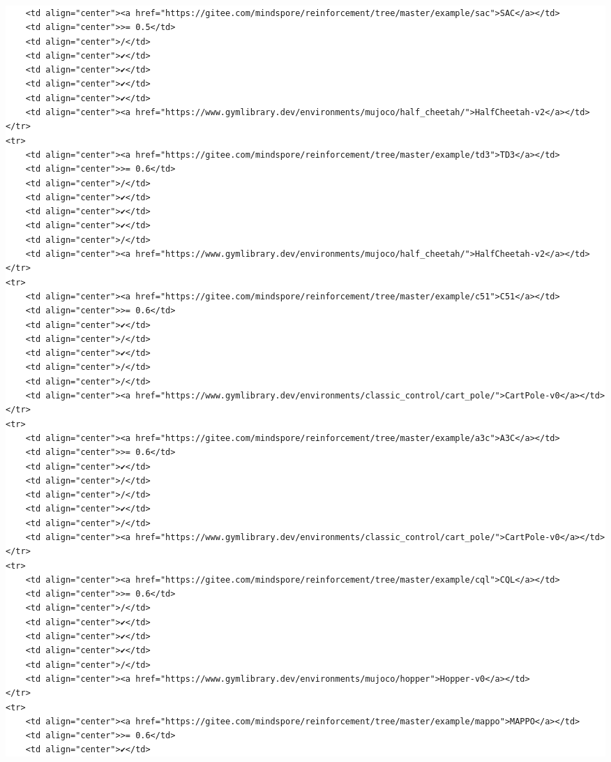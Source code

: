         <td align="center"><a href="https://gitee.com/mindspore/reinforcement/tree/master/example/sac">SAC</a></td>
        <td align="center">>= 0.5</td>
        <td align="center">/</td>
        <td align="center">✔️</td>
        <td align="center">✔️</td>
        <td align="center">✔️</td>
        <td align="center">✔️</td>
        <td align="center"><a href="https://www.gymlibrary.dev/environments/mujoco/half_cheetah/">HalfCheetah-v2</a></td>
    </tr>
    <tr>
        <td align="center"><a href="https://gitee.com/mindspore/reinforcement/tree/master/example/td3">TD3</a></td>
        <td align="center">>= 0.6</td>
        <td align="center">/</td>
        <td align="center">✔️</td>
        <td align="center">✔️</td>
        <td align="center">✔️</td>
        <td align="center">/</td>
        <td align="center"><a href="https://www.gymlibrary.dev/environments/mujoco/half_cheetah/">HalfCheetah-v2</a></td>
    </tr>
    <tr>
        <td align="center"><a href="https://gitee.com/mindspore/reinforcement/tree/master/example/c51">C51</a></td>
        <td align="center">>= 0.6</td>
        <td align="center">✔️</td>
        <td align="center">/</td>
        <td align="center">✔️</td>
        <td align="center">/</td>
        <td align="center">/</td>
        <td align="center"><a href="https://www.gymlibrary.dev/environments/classic_control/cart_pole/">CartPole-v0</a></td>
    </tr>
    <tr>
        <td align="center"><a href="https://gitee.com/mindspore/reinforcement/tree/master/example/a3c">A3C</a></td>
        <td align="center">>= 0.6</td>
        <td align="center">✔️</td>
        <td align="center">/</td>
        <td align="center">/</td>
        <td align="center">✔️</td>
        <td align="center">/</td>
        <td align="center"><a href="https://www.gymlibrary.dev/environments/classic_control/cart_pole/">CartPole-v0</a></td>
    </tr>
    <tr>
        <td align="center"><a href="https://gitee.com/mindspore/reinforcement/tree/master/example/cql">CQL</a></td>
        <td align="center">>= 0.6</td>
        <td align="center">/</td>
        <td align="center">✔️</td>
        <td align="center">✔️</td>
        <td align="center">✔️</td>
        <td align="center">/</td>
        <td align="center"><a href="https://www.gymlibrary.dev/environments/mujoco/hopper">Hopper-v0</a></td>
    </tr>
    <tr>
        <td align="center"><a href="https://gitee.com/mindspore/reinforcement/tree/master/example/mappo">MAPPO</a></td>
        <td align="center">>= 0.6</td>
        <td align="center">✔️</td>